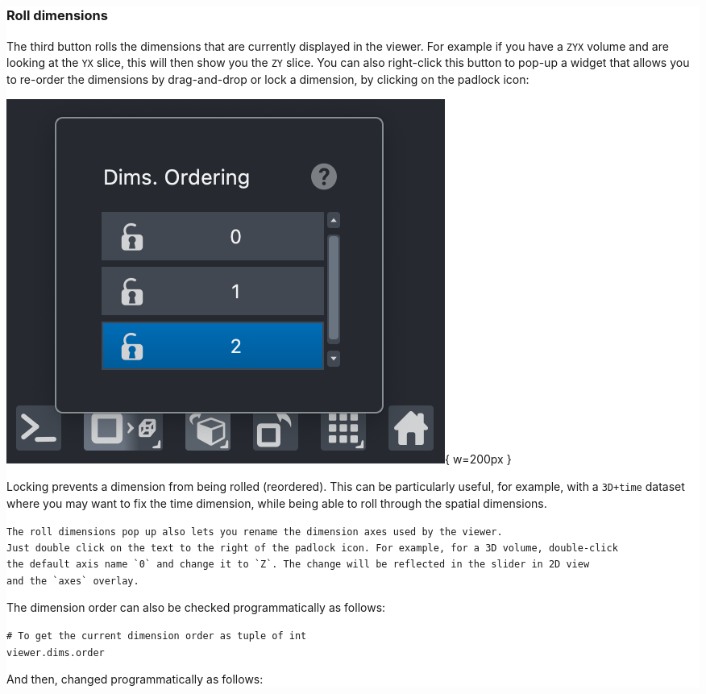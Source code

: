 ### Roll dimensions

The third button rolls the dimensions that are currently displayed in the viewer.
For example if you have a `ZYX` volume and are looking at the `YX` slice, this
will then show you the `ZY` slice. You can also right-click this button to pop-up
a widget that allows you to re-order the dimensions by drag-and-drop or lock a
dimension, by clicking on the padlock icon:

![image: roll dimensions widget with padlock icons](../../_static/images/dims_roll_lock_widget.png){ w=200px }

Locking prevents a dimension from being rolled (reordered). This can be particularly
useful, for example, with a `3D+time` dataset where you may want to fix the time dimension,
while being able to roll through the spatial dimensions.

```{tip}
The roll dimensions pop up also lets you rename the dimension axes used by the viewer.
Just double click on the text to the right of the padlock icon. For example, for a 3D volume, double-click
the default axis name `0` and change it to `Z`. The change will be reflected in the slider in 2D view
and the `axes` overlay.
```

The dimension order can also be checked programmatically as follows:

```{code-cell} python
# To get the current dimension order as tuple of int
viewer.dims.order
```

And then, changed programmatically as follows:
